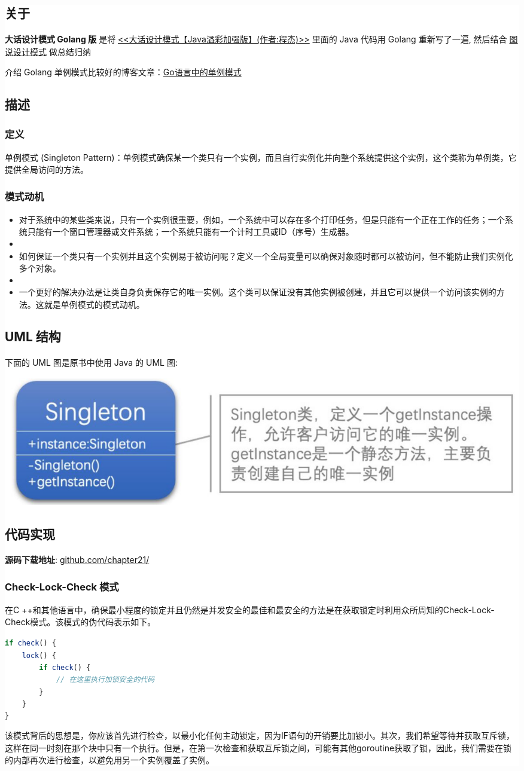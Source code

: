 [1]: https://www.liwenzhou.com/posts/Go/singleton/
[2]: https://github.com/hzgaoshichao/playwithdesignpattern/tree/main/chapter21
[3]: https://design-patterns.readthedocs.io/zh-cn/latest/creational_patterns/singleton.html
[4]: https://book.douban.com/subject/36116620/
[5]: https://design-patterns.readthedocs.io/zh-cn/latest/index.html
[6]: https://100go.co/#not-understanding-race-problems-data-races-vs-race-conditions-and-the-go-memory-model-58
## 关于
**大话设计模式 Golang 版** 是将 [<<大话设计模式【Java溢彩加强版】(作者:程杰)>>][4] 里面的 Java 代码用 Golang 重新写了一遍, 然后结合 [图说设计模式][5] 做总结归纳

介绍 Golang 单例模式比较好的博客文章：[Go语言中的单例模式][1]

## 描述
### 定义
单例模式 (Singleton Pattern)：单例模式确保某一个类只有一个实例，而且自行实例化并向整个系统提供这个实例，这个类称为单例类，它提供全局访问的方法。

### 模式动机
- 对于系统中的某些类来说，只有一个实例很重要，例如，一个系统中可以存在多个打印任务，但是只能有一个正在工作的任务；一个系统只能有一个窗口管理器或文件系统；一个系统只能有一个计时工具或ID（序号）生成器。
- 
- 如何保证一个类只有一个实例并且这个实例易于被访问呢？定义一个全局变量可以确保对象随时都可以被访问，但不能防止我们实例化多个对象。
- 
- 一个更好的解决办法是让类自身负责保存它的唯一实例。这个类可以保证没有其他实例被创建，并且它可以提供一个访问该实例的方法。这就是单例模式的模式动机。
## UML 结构
下面的 UML 图是原书中使用 Java 的 UML 图:

![chapter21-01-uml.png](../images/chapter21-01-uml.png)

## 代码实现

**源码下载地址**: [github.com/chapter21/][2]

### Check-Lock-Check 模式
在C ++和其他语言中，确保最小程度的锁定并且仍然是并发安全的最佳和最安全的方法是在获取锁定时利用众所周知的Check-Lock-Check模式。该模式的伪代码表示如下。

```js
if check() {
    lock() {
        if check() {
            // 在这里执行加锁安全的代码
        }
    }
}

```
该模式背后的思想是，你应该首先进行检查，以最小化任何主动锁定，因为IF语句的开销要比加锁小。其次，我们希望等待并获取互斥锁，这样在同一时刻在那个块中只有一个执行。但是，在第一次检查和获取互斥锁之间，可能有其他goroutine获取了锁，因此，我们需要在锁的内部再次进行检查，以避免用另一个实例覆盖了实例。
